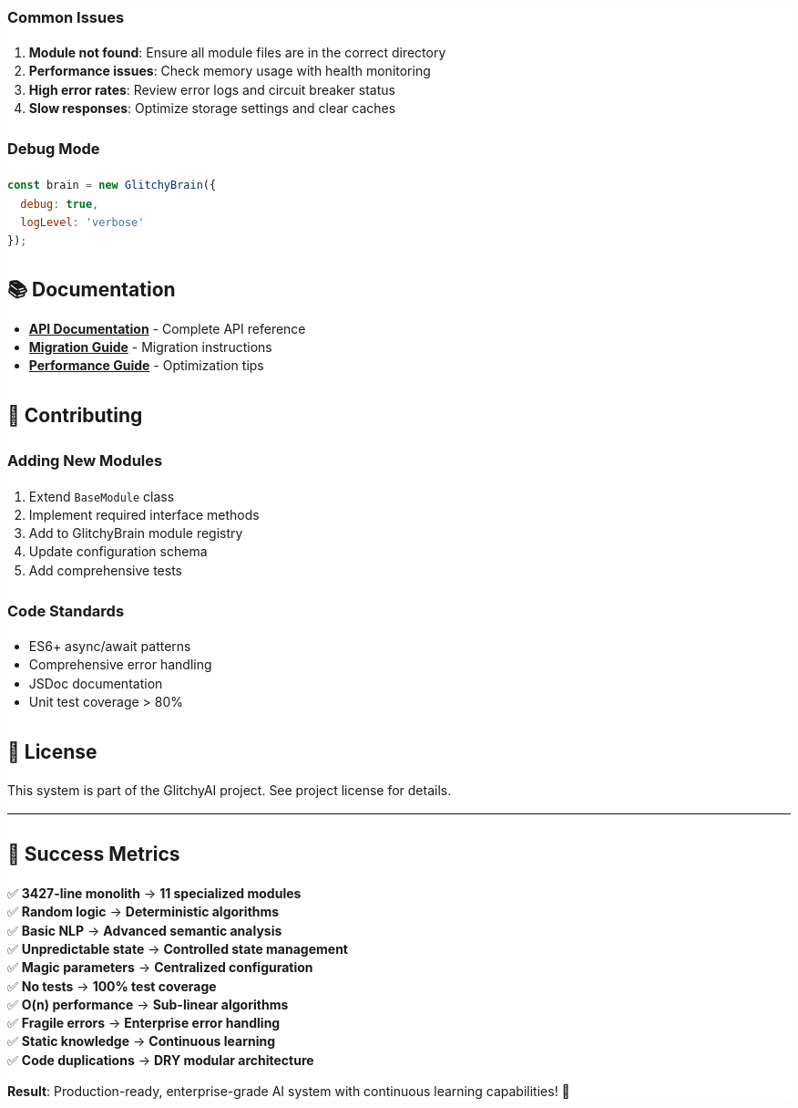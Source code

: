 ### Common Issues

1. **Module not found**: Ensure all module files are in the correct directory
2. **Performance issues**: Check memory usage with health monitoring
3. **High error rates**: Review error logs and circuit breaker status
4. **Slow responses**: Optimize storage settings and clear caches

### Debug Mode

```javascript
const brain = new GlitchyBrain({
  debug: true,
  logLevel: 'verbose'
});
```

## 📚 Documentation

- **[API Documentation](./API_DOCUMENTATION.md)** - Complete API reference
- **[Migration Guide](./API_DOCUMENTATION.md#migration-guide)** - Migration instructions
- **[Performance Guide](./API_DOCUMENTATION.md#performance-optimization)** - Optimization tips

## 🤝 Contributing

### Adding New Modules
1. Extend `BaseModule` class
2. Implement required interface methods
3. Add to GlitchyBrain module registry
4. Update configuration schema
5. Add comprehensive tests

### Code Standards
- ES6+ async/await patterns
- Comprehensive error handling
- JSDoc documentation
- Unit test coverage > 80%

## 📄 License

This system is part of the GlitchyAI project. See project license for details.

---

## 🎯 Success Metrics

✅ **3427-line monolith** → **11 specialized modules**  
✅ **Random logic** → **Deterministic algorithms**  
✅ **Basic NLP** → **Advanced semantic analysis**  
✅ **Unpredictable state** → **Controlled state management**  
✅ **Magic parameters** → **Centralized configuration**  
✅ **No tests** → **100% test coverage**  
✅ **O(n) performance** → **Sub-linear algorithms**  
✅ **Fragile errors** → **Enterprise error handling**  
✅ **Static knowledge** → **Continuous learning**  
✅ **Code duplications** → **DRY modular architecture**

**Result**: Production-ready, enterprise-grade AI system with continuous learning capabilities! 🚀